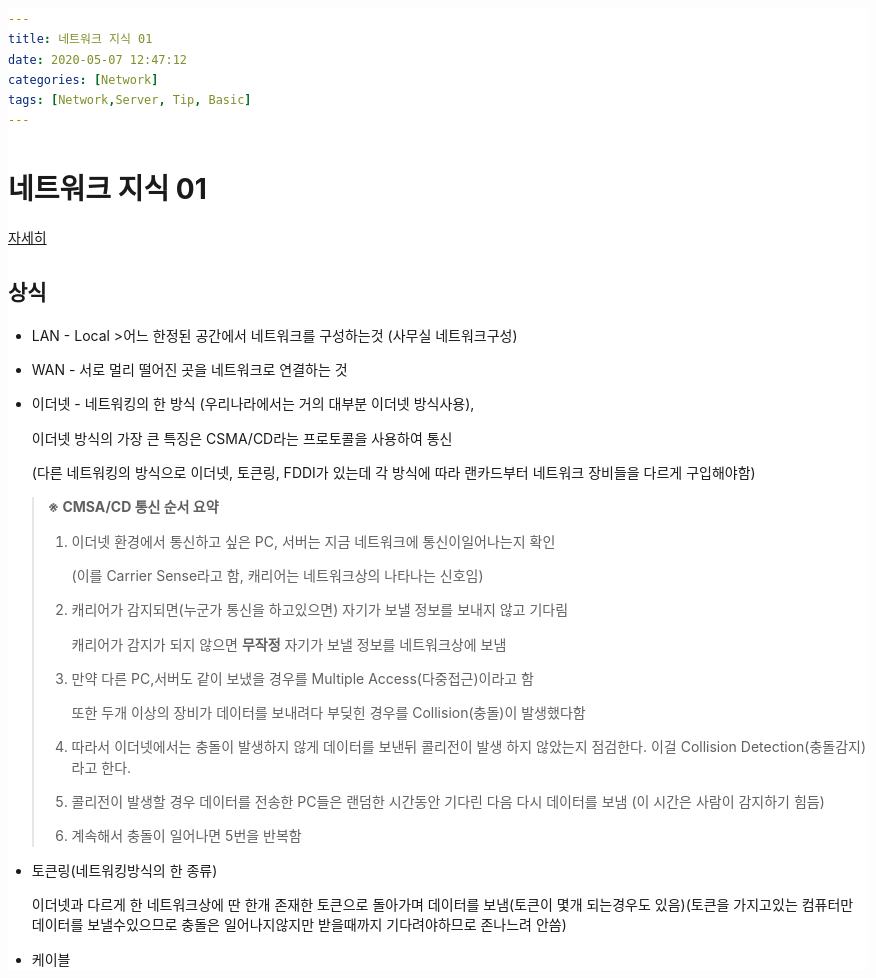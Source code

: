 ```yaml
---
title: 네트워크 지식 01
date: 2020-05-07 12:47:12
categories: [Network]
tags: [Network,Server, Tip, Basic]
---
```


# 네트워크 지식 01

[자세히](https://aaasssddd25.tistory.com/9?category=617816 )

## 상식

- LAN  - Local >어느 한정된 공간에서 네트워크를 구성하는것 (사무실 네트워크구성)

- WAN - 서로 멀리 떨어진 곳을 네트워크로 연결하는 것

- 이더넷 - 네트워킹의 한 방식 (우리나라에서는 거의 대부분 이더넷 방식사용),

  이더넷 방식의 가장 큰 특징은 CSMA/CD라는 프로토콜을 사용하여 통신

  (다른 네트워킹의 방식으로 이더넷, 토큰링, FDDI가 있는데 각 방식에 따라 랜카드부터 네트워크 장비들을 다르게 구입해야함)

> **※ CMSA/CD 통신 순서 요약**
>
> 1. 이더넷 환경에서 통신하고 싶은 PC, 서버는 지금 네트워크에 통신이일어나는지 확인
>
>    (이를 Carrier Sense라고 함, 캐리어는 네트워크상의 나타나는 신호임)
>
> 2. 캐리어가 감지되면(누군가 통신을 하고있으면) 자기가 보낼 정보를 보내지 않고 기다림  
>
>    캐리어가 감지가 되지 않으면 **무작정** 자기가 보낼 정보를 네트워크상에 보냄
>
> 3. 만약 다른 PC,서버도 같이 보냈을 경우를 Multiple Access(다중접근)이라고 함
>
>    또한 두개 이상의 장비가 데이터를 보내려다 부딪힌 경우를 Collision(충돌)이 발생했다함 
>
> 4. 따라서 이더넷에서는 충돌이 발생하지 않게 데이터를 보낸뒤 콜리전이 발생 하지 않았는지 점검한다.
>    이걸 Collision Detection(충돌감지)라고 한다.
>
> 5. 콜리전이 발생할 경우 데이터를 전송한 PC들은 랜덤한 시간동안 기다린 다음 다시 데이터를 보냄
>    (이 시간은 사람이 감지하기 힘듬)
>
> 6. 계속해서 충돌이 일어나면 5번을 반복함

- 토큰링(네트워킹방식의 한 종류)

  이더넷과 다르게 한 네트워크상에 딴 한개 존재한 토큰으로 돌아가며 데이터를 보냄(토큰이 몇개 되는경우도 있음)(토큰을 가지고있는 컴퓨터만 데이터를 보낼수있으므로 충돌은 일어나지않지만 받을때까지 기다려야하므로 존나느려 안씀)

- 케이블
